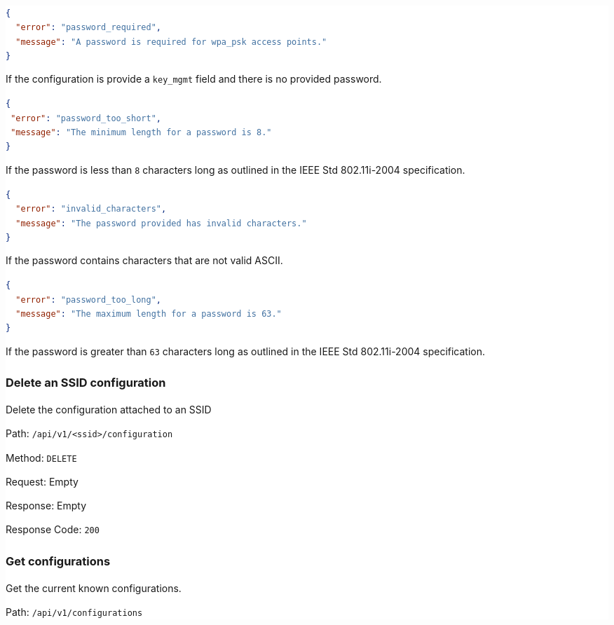 ```json
{
  "error": "password_required",
  "message": "A password is required for wpa_psk access points."
}
```

If the configuration is provide a `key_mgmt` field and there is no provided
password.

```json
{
 "error": "password_too_short",
 "message": "The minimum length for a password is 8."
}
```

If the password is less than `8` characters long as outlined in the
IEEE Std 802.11i-2004 specification.

```json
{
  "error": "invalid_characters",
  "message": "The password provided has invalid characters."
}
```

If the password contains characters that are not valid ASCII.

```json
{
  "error": "password_too_long",
  "message": "The maximum length for a password is 63."
}
```

If the password is greater than `63` characters long as outlined in the
IEEE Std 802.11i-2004 specification.

### Delete an SSID configuration

Delete the configuration attached to an SSID

Path: `/api/v1/<ssid>/configuration`

Method: `DELETE`

Request: Empty

Response: Empty

Response Code: `200`

### Get configurations

Get the current known configurations.

Path: `/api/v1/configurations`
